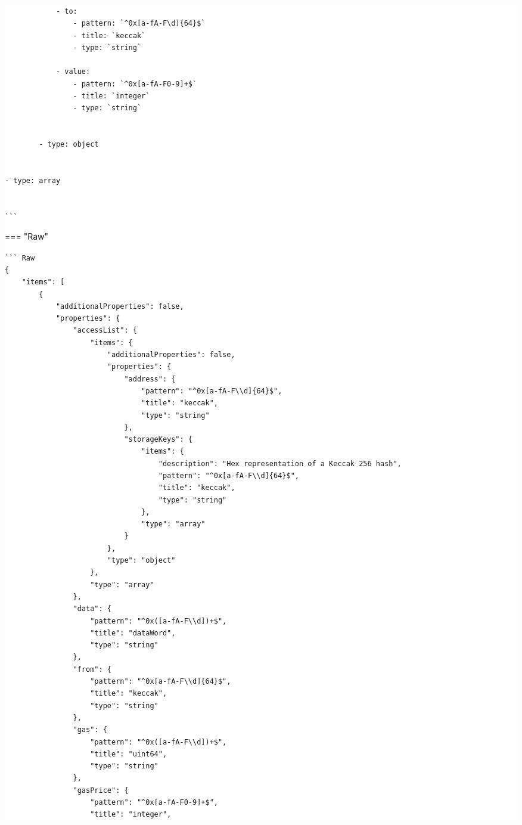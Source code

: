 				- to: 
					- pattern: `^0x[a-fA-F\d]{64}$`
					- title: `keccak`
					- type: `string`

				- value: 
					- pattern: `^0x[a-fA-F0-9]+$`
					- title: `integer`
					- type: `string`


			- type: object


	- type: array


	```

=== "Raw"

	``` Raw
	{
        "items": [
            {
                "additionalProperties": false,
                "properties": {
                    "accessList": {
                        "items": {
                            "additionalProperties": false,
                            "properties": {
                                "address": {
                                    "pattern": "^0x[a-fA-F\\d]{64}$",
                                    "title": "keccak",
                                    "type": "string"
                                },
                                "storageKeys": {
                                    "items": {
                                        "description": "Hex representation of a Keccak 256 hash",
                                        "pattern": "^0x[a-fA-F\\d]{64}$",
                                        "title": "keccak",
                                        "type": "string"
                                    },
                                    "type": "array"
                                }
                            },
                            "type": "object"
                        },
                        "type": "array"
                    },
                    "data": {
                        "pattern": "^0x([a-fA-F\\d])+$",
                        "title": "dataWord",
                        "type": "string"
                    },
                    "from": {
                        "pattern": "^0x[a-fA-F\\d]{64}$",
                        "title": "keccak",
                        "type": "string"
                    },
                    "gas": {
                        "pattern": "^0x([a-fA-F\\d])+$",
                        "title": "uint64",
                        "type": "string"
                    },
                    "gasPrice": {
                        "pattern": "^0x[a-fA-F0-9]+$",
                        "title": "integer",